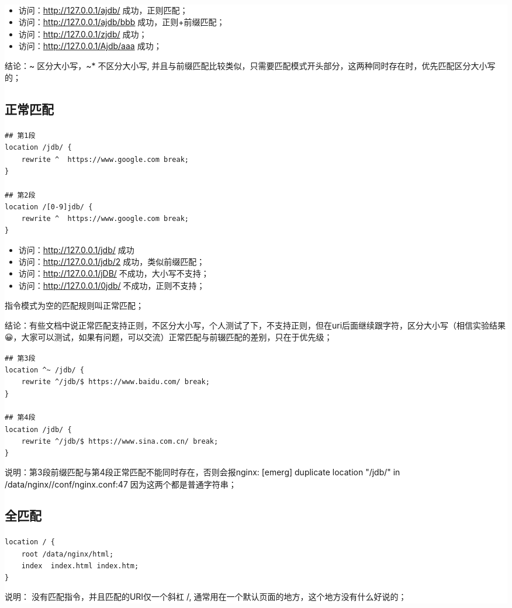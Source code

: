 - 访问：http://127.0.0.1/ajdb/ 成功，正则匹配；
- 访问：http://127.0.0.1/ajdb/bbb 成功，正则+前缀匹配；
- 访问：http://127.0.0.1/zjdb/ 成功；
- 访问：http://127.0.0.1/Ajdb/aaa 成功；

结论：~ 区分大小写，~* 不区分大小写,  并且与前缀匹配比较类似，只需要匹配模式开头部分，这两种同时存在时，优先匹配区分大小写的；

## 正常匹配
```shell
## 第1段
location /jdb/ {
	rewrite ^  https://www.google.com break;
}

## 第2段
location /[0-9]jdb/ {
	rewrite ^  https://www.google.com break;
}
```

- 访问：http://127.0.0.1/jdb/ 成功
- 访问：http://127.0.0.1/jdb/2 成功，类似前缀匹配；
- 访问：http://127.0.0.1/jDB/ 不成功，大小写不支持；
- 访问：http://127.0.0.1/0jdb/ 不成功，正则不支持；


指令模式为空的匹配规则叫正常匹配；


结论：有些文档中说正常匹配支持正则，不区分大小写，个人测试了下，不支持正则，但在uri后面继续跟字符，区分大小写（相信实验结果😀，大家可以测试，如果有问题，可以交流）正常匹配与前辍匹配的差别，只在于优先级；

```shell
## 第3段
location ^~ /jdb/ {
	rewrite ^/jdb/$ https://www.baidu.com/ break;
}

## 第4段
location /jdb/ {
	rewrite ^/jdb/$ https://www.sina.com.cn/ break;
}
```
说明：第3段前缀匹配与第4段正常匹配不能同时存在，否则会报nginx: [emerg] duplicate location "/jdb/" in /data/nginx//conf/nginx.conf:47 因为这两个都是普通字符串；

## 全匹配
```shell
location / {
	root /data/nginx/html;
	index  index.html index.htm;
}
```
说明： 没有匹配指令，并且匹配的URI仅一个斜杠 /, 通常用在一个默认页面的地方，这个地方没有什么好说的；
